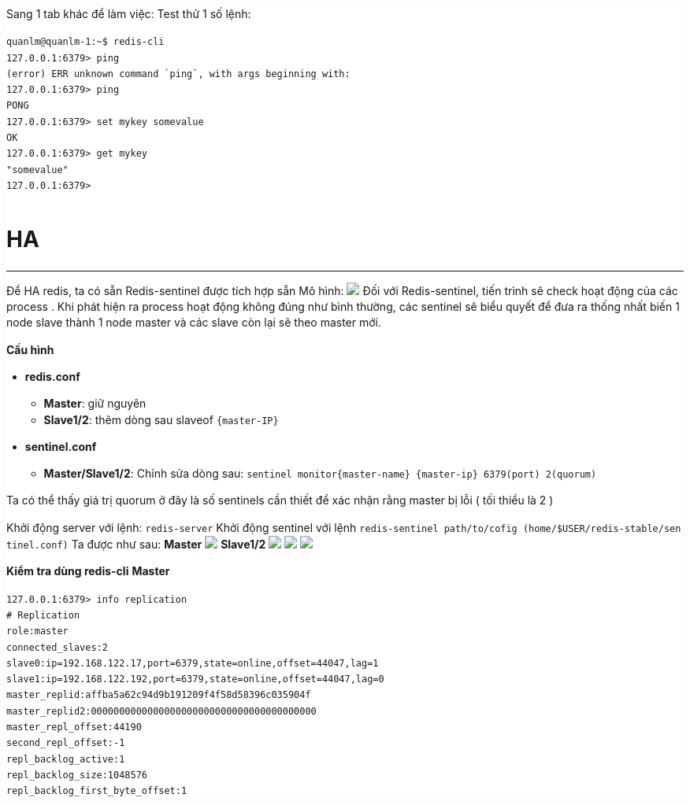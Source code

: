 Sang 1 tab khác để làm việc: 
Test thử 1 số lệnh:
```
quanlm@quanlm-1:~$ redis-cli
127.0.0.1:6379> ping
(error) ERR unknown command `ping`, with args beginning with:
127.0.0.1:6379> ping
PONG
127.0.0.1:6379> set mykey somevalue
OK
127.0.0.1:6379> get mykey
"somevalue"
127.0.0.1:6379>

```
#   HA  
****
Để HA redis, ta có sẵn Redis-sentinel được tích hợp sẵn 
Mô hình: 
![](https://raw.githubusercontent.com/lmq1999/Mytest/master/Redis_sentinel.png)
Đối với Redis-sentinel, tiến trình sẽ check hoạt động của các process .
Khi phát hiện ra process hoạt động không đúng như bình thường, các sentinel sẽ biểu quyết để đưa ra  thống nhất biến 1 node slave thành 1 node master và các slave còn lại sẽ theo master mới.

**Cấu hình**
*   **redis.conf**
    *   **Master**: giữ nguyên
    *   **Slave1/2**: thêm dòng sau slaveof `{master-IP}`

*   **sentinel.conf**
    *   **Master/Slave1/2**: Chỉnh sửa dòng sau: `sentinel monitor{master-name} {master-ip} 6379(port) 2(quorum)`

Ta có thể thấy giá trị quorum ở đây là số sentinels cần thiết để xác nhận rằng master bị lỗi  ( tối thiểu là 2 )

Khởi động server với lệnh: `redis-server`
Khởi động sentinel với lệnh `redis-sentinel path/to/cofig (home/$USER/redis-stable/sentinel.conf)`
Ta được như sau: 
**Master**
![](https://raw.githubusercontent.com/lmq1999/Mytest/master/Screenshot%20from%202019-12-03%2010-34-05.png)
**Slave1/2**
![](https://raw.githubusercontent.com/lmq1999/Mytest/master/Screenshot%20from%202019-12-03%2010-34-07.png)
![](https://raw.githubusercontent.com/lmq1999/Mytest/master/Screenshot%20from%202019-12-03%2010-34-10.png)
![](https://raw.githubusercontent.com/lmq1999/Mytest/master/Screenshot%20from%202019-12-03%2010-42-17.png)

**Kiểm tra dùng redis-cli**
**Master**
```
127.0.0.1:6379> info replication
# Replication
role:master
connected_slaves:2
slave0:ip=192.168.122.17,port=6379,state=online,offset=44047,lag=1
slave1:ip=192.168.122.192,port=6379,state=online,offset=44047,lag=0
master_replid:affba5a62c94d9b191209f4f58d58396c035904f
master_replid2:0000000000000000000000000000000000000000
master_repl_offset:44190
second_repl_offset:-1
repl_backlog_active:1
repl_backlog_size:1048576
repl_backlog_first_byte_offset:1
```